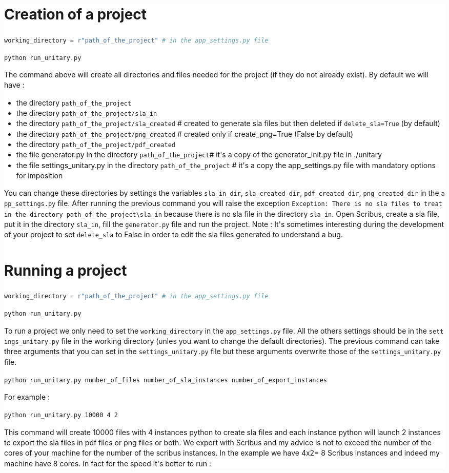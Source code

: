 
# Creation of a project

```py
working_directory = r"path_of_the_project" # in the app_settings.py file
```
```bash
python run_unitary.py
```

The command above will create all directories and files needed for the project (if they do not already exist). By default we will have :
* the directory `path_of_the_project`
* the directory `path_of_the_project/sla_in`
* the directory `path_of_the_project/sla_created` # created to generate sla files but then deleted if `delete_sla=True` (by default)
* the directory `path_of_the_project/png_created` # created only if create_png=True (False by default)
* the directory `path_of_the_project/pdf_created`
* the file generator.py in the directory `path_of_the_project`# it's a copy of the generator_init.py file in ./unitary
* the file settings_unitary.py in the directory `path_of_the_project` # it's a copy the app_settings.py file with mandatory options for imposition

You can change these directories by settings the variables `sla_in_dir`, `sla_created_dir`, `pdf_created_dir`, `png_created_dir` in the `app_settings.py` file.
After running the previous command you will raise the exception `Exception: There is no sla files to treat in the directory path_of_the_project\sla_in` because there is no sla file in the directory `sla_in`. Open Scribus, create a sla file, put it in the directory `sla_in`, fill the `generator.py` file and run the project.
Note : It's sometimes interesting during the development of your project to set `delete_sla` to False in order to edit the sla files generated to understand a bug.

# Running a project

```py
working_directory = r"path_of_the_project" # in the app_settings.py file
```
```bash
python run_unitary.py
```
To run a project we only need to set the `working_directory` in the `app_settings.py` file. All the others settings should be in the `settings_unitary.py` file in the working directory (unles you want to change the default directories).
The previous command can take three arguments that you can set in the `settings_unitary.py` file but these arguments overwrite those of the `settings_unitary.py` file.
```bash
python run_unitary.py number_of_files number_of_sla_instances number_of_export_instances
```
For example :

```bash
python run_unitary.py 10000 4 2
```
This command will create 10000 files with 4 instances python to create sla files and each instance python will launch 2 instances to export the sla files in pdf files or png files or both. We export with Scribus and my advice is not to exceed the number of the cores of your machine for the number of the scribus instances. In the example we have 4x2= 8 Scribus instances and indeed my machine have 8 cores. In fact for the speed it's better to run :
